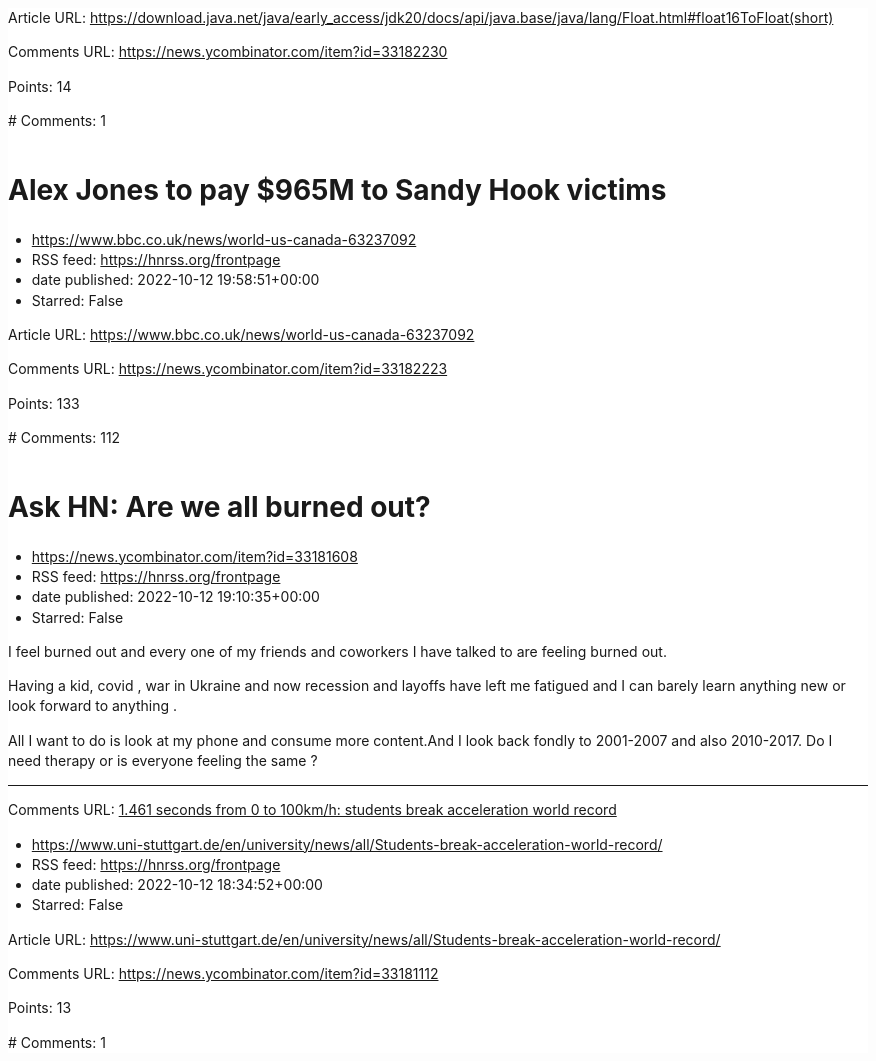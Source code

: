 <p>Article URL: <a href="https://download.java.net/java/early_access/jdk20/docs/api/java.base/java/lang/Float.html#float16ToFloat(short)">https://download.java.net/java/early_access/jdk20/docs/api/java.base/java/lang/Float.html#float16ToFloat(short)</a></p>
<p>Comments URL: <a href="https://news.ycombinator.com/item?id=33182230">https://news.ycombinator.com/item?id=33182230</a></p>
<p>Points: 14</p>
<p># Comments: 1</p>

# Alex Jones to pay $965M to Sandy Hook victims
 - https://www.bbc.co.uk/news/world-us-canada-63237092
 - RSS feed: https://hnrss.org/frontpage
 - date published: 2022-10-12 19:58:51+00:00
 - Starred: False

<p>Article URL: <a href="https://www.bbc.co.uk/news/world-us-canada-63237092">https://www.bbc.co.uk/news/world-us-canada-63237092</a></p>
<p>Comments URL: <a href="https://news.ycombinator.com/item?id=33182223">https://news.ycombinator.com/item?id=33182223</a></p>
<p>Points: 133</p>
<p># Comments: 112</p>

# Ask HN: Are we all burned out?
 - https://news.ycombinator.com/item?id=33181608
 - RSS feed: https://hnrss.org/frontpage
 - date published: 2022-10-12 19:10:35+00:00
 - Starred: False

<p>I feel burned out and every one of my friends and coworkers I have talked to are feeling burned out.<p>Having a kid, covid , war in Ukraine and now recession and layoffs have left me fatigued and I can barely learn anything new or look forward to anything .<p>All I want to do is look at my phone and consume more content.And I look back fondly to 2001-2007 and also 2010-2017. Do I need therapy or is everyone feeling the same ?</p>
<hr />
<p>Comments URL: <a href="https://news.ycombinator.com/i

# 1.461 seconds from 0 to 100km/h: students break acceleration world record
 - https://www.uni-stuttgart.de/en/university/news/all/Students-break-acceleration-world-record/
 - RSS feed: https://hnrss.org/frontpage
 - date published: 2022-10-12 18:34:52+00:00
 - Starred: False

<p>Article URL: <a href="https://www.uni-stuttgart.de/en/university/news/all/Students-break-acceleration-world-record/">https://www.uni-stuttgart.de/en/university/news/all/Students-break-acceleration-world-record/</a></p>
<p>Comments URL: <a href="https://news.ycombinator.com/item?id=33181112">https://news.ycombinator.com/item?id=33181112</a></p>
<p>Points: 13</p>
<p># Comments: 1</p>
